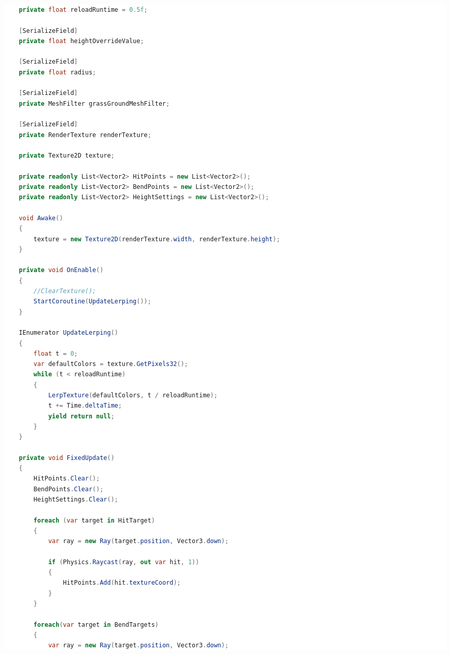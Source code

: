 ```csharp
    private float reloadRuntime = 0.5f;

    [SerializeField]
    private float heightOverrideValue;

    [SerializeField]
    private float radius;

    [SerializeField]
    private MeshFilter grassGroundMeshFilter;

    [SerializeField]
    private RenderTexture renderTexture;

    private Texture2D texture;

    private readonly List<Vector2> HitPoints = new List<Vector2>();
    private readonly List<Vector2> BendPoints = new List<Vector2>();
    private readonly List<Vector2> HeightSettings = new List<Vector2>();

    void Awake()
    {
        texture = new Texture2D(renderTexture.width, renderTexture.height);
    }

    private void OnEnable()
    {
        //ClearTexture();
        StartCoroutine(UpdateLerping());
    }

    IEnumerator UpdateLerping()
    {
        float t = 0;
        var defaultColors = texture.GetPixels32();
        while (t < reloadRuntime)
        {
            LerpTexture(defaultColors, t / reloadRuntime);
            t += Time.deltaTime;
            yield return null;
        }
    }

    private void FixedUpdate()
    {
        HitPoints.Clear();
        BendPoints.Clear();
        HeightSettings.Clear();
        
        foreach (var target in HitTarget)
        {
            var ray = new Ray(target.position, Vector3.down);

            if (Physics.Raycast(ray, out var hit, 1))
            {
                HitPoints.Add(hit.textureCoord);
            }
        }

        foreach(var target in BendTargets)
        {
            var ray = new Ray(target.position, Vector3.down);

```